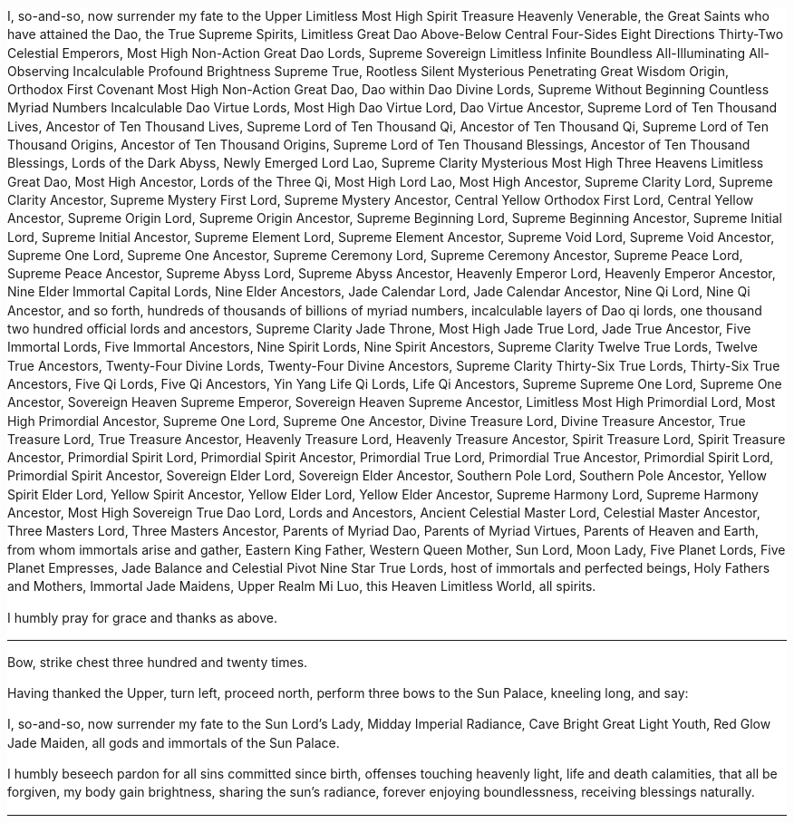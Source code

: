 I, so-and-so, now surrender my fate to the Upper Limitless Most High Spirit Treasure Heavenly Venerable, the Great Saints who have attained the Dao, the True Supreme Spirits, Limitless Great Dao Above-Below Central Four-Sides Eight Directions Thirty-Two Celestial Emperors, Most High Non-Action Great Dao Lords, Supreme Sovereign Limitless Infinite Boundless All-Illuminating All-Observing Incalculable Profound Brightness Supreme True, Rootless Silent Mysterious Penetrating Great Wisdom Origin, Orthodox First Covenant Most High Non-Action Great Dao, Dao within Dao Divine Lords, Supreme Without Beginning Countless Myriad Numbers Incalculable Dao Virtue Lords, Most High Dao Virtue Lord, Dao Virtue Ancestor, Supreme Lord of Ten Thousand Lives, Ancestor of Ten Thousand Lives, Supreme Lord of Ten Thousand Qi, Ancestor of Ten Thousand Qi, Supreme Lord of Ten Thousand Origins, Ancestor of Ten Thousand Origins, Supreme Lord of Ten Thousand Blessings, Ancestor of Ten Thousand Blessings, Lords of the Dark Abyss, Newly Emerged Lord Lao, Supreme Clarity Mysterious Most High Three Heavens Limitless Great Dao, Most High Ancestor, Lords of the Three Qi, Most High Lord Lao, Most High Ancestor, Supreme Clarity Lord, Supreme Clarity Ancestor, Supreme Mystery First Lord, Supreme Mystery Ancestor, Central Yellow Orthodox First Lord, Central Yellow Ancestor, Supreme Origin Lord, Supreme Origin Ancestor, Supreme Beginning Lord, Supreme Beginning Ancestor, Supreme Initial Lord, Supreme Initial Ancestor, Supreme Element Lord, Supreme Element Ancestor, Supreme Void Lord, Supreme Void Ancestor, Supreme One Lord, Supreme One Ancestor, Supreme Ceremony Lord, Supreme Ceremony Ancestor, Supreme Peace Lord, Supreme Peace Ancestor, Supreme Abyss Lord, Supreme Abyss Ancestor, Heavenly Emperor Lord, Heavenly Emperor Ancestor, Nine Elder Immortal Capital Lords, Nine Elder Ancestors, Jade Calendar Lord, Jade Calendar Ancestor, Nine Qi Lord, Nine Qi Ancestor, and so forth, hundreds of thousands of billions of myriad numbers, incalculable layers of Dao qi lords, one thousand two hundred official lords and ancestors, Supreme Clarity Jade Throne, Most High Jade True Lord, Jade True Ancestor, Five Immortal Lords, Five Immortal Ancestors, Nine Spirit Lords, Nine Spirit Ancestors, Supreme Clarity Twelve True Lords, Twelve True Ancestors, Twenty-Four Divine Lords, Twenty-Four Divine Ancestors, Supreme Clarity Thirty-Six True Lords, Thirty-Six True Ancestors, Five Qi Lords, Five Qi Ancestors, Yin Yang Life Qi Lords, Life Qi Ancestors, Supreme Supreme One Lord, Supreme One Ancestor, Sovereign Heaven Supreme Emperor, Sovereign Heaven Supreme Ancestor, Limitless Most High Primordial Lord, Most High Primordial Ancestor, Supreme One Lord, Supreme One Ancestor, Divine Treasure Lord, Divine Treasure Ancestor, True Treasure Lord, True Treasure Ancestor, Heavenly Treasure Lord, Heavenly Treasure Ancestor, Spirit Treasure Lord, Spirit Treasure Ancestor, Primordial Spirit Lord, Primordial Spirit Ancestor, Primordial True Lord, Primordial True Ancestor, Primordial Spirit Lord, Primordial Spirit Ancestor, Sovereign Elder Lord, Sovereign Elder Ancestor, Southern Pole Lord, Southern Pole Ancestor, Yellow Spirit Elder Lord, Yellow Spirit Ancestor, Yellow Elder Lord, Yellow Elder Ancestor, Supreme Harmony Lord, Supreme Harmony Ancestor, Most High Sovereign True Dao Lord, Lords and Ancestors, Ancient Celestial Master Lord, Celestial Master Ancestor, Three Masters Lord, Three Masters Ancestor, Parents of Myriad Dao, Parents of Myriad Virtues, Parents of Heaven and Earth, from whom immortals arise and gather, Eastern King Father, Western Queen Mother, Sun Lord, Moon Lady, Five Planet Lords, Five Planet Empresses, Jade Balance and Celestial Pivot Nine Star True Lords, host of immortals and perfected beings, Holy Fathers and Mothers, Immortal Jade Maidens, Upper Realm Mi Luo, this Heaven Limitless World, all spirits.

I humbly pray for grace and thanks as above.

---

Bow, strike chest three hundred and twenty times.

Having thanked the Upper, turn left, proceed north, perform three bows to the Sun Palace, kneeling long, and say:

I, so-and-so, now surrender my fate to the Sun Lord’s Lady, Midday Imperial Radiance, Cave Bright Great Light Youth, Red Glow Jade Maiden, all gods and immortals of the Sun Palace.

I humbly beseech pardon for all sins committed since birth, offenses touching heavenly light, life and death calamities, that all be forgiven, my body gain brightness, sharing the sun’s radiance, forever enjoying boundlessness, receiving blessings naturally.

---